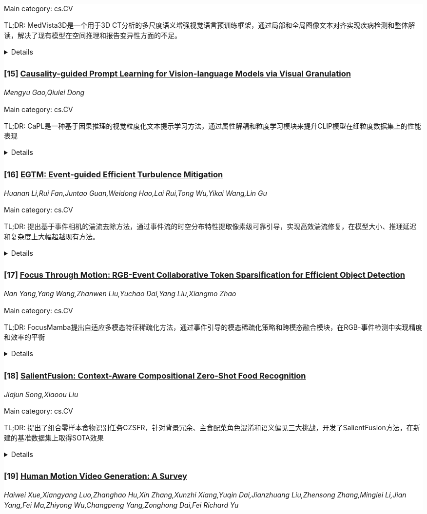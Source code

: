 Main category: cs.CV

TL;DR: MedVista3D是一个用于3D CT分析的多尺度语义增强视觉语言预训练框架，通过局部和全局图像文本对齐实现疾病检测和整体解读，解决了现有模型在空间推理和报告变异性方面的不足。


<details><summary>Details</summary></details>


### [15] [Causality-guided Prompt Learning for Vision-language Models via Visual Granulation](https://arxiv.org/abs/2509.03803)
*Mengyu Gao,Qiulei Dong*

Main category: cs.CV

TL;DR: CaPL是一种基于因果推理的视觉粒度化文本提示学习方法，通过属性解耦和粒度学习模块来提升CLIP模型在细粒度数据集上的性能表现


<details><summary>Details</summary></details>


### [16] [EGTM: Event-guided Efficient Turbulence Mitigation](https://arxiv.org/abs/2509.03808)
*Huanan Li,Rui Fan,Juntao Guan,Weidong Hao,Lai Rui,Tong Wu,Yikai Wang,Lin Gu*

Main category: cs.CV

TL;DR: 提出基于事件相机的湍流去除方法，通过事件流的时空分布特性提取像素级可靠引导，实现高效湍流修复，在模型大小、推理延迟和复杂度上大幅超越现有方法。


<details><summary>Details</summary></details>


### [17] [Focus Through Motion: RGB-Event Collaborative Token Sparsification for Efficient Object Detection](https://arxiv.org/abs/2509.03872)
*Nan Yang,Yang Wang,Zhanwen Liu,Yuchao Dai,Yang Liu,Xiangmo Zhao*

Main category: cs.CV

TL;DR: FocusMamba提出自适应多模态特征稀疏化方法，通过事件引导的模态稀疏化策略和跨模态融合模块，在RGB-事件检测中实现精度和效率的平衡


<details><summary>Details</summary></details>


### [18] [SalientFusion: Context-Aware Compositional Zero-Shot Food Recognition](https://arxiv.org/abs/2509.03873)
*Jiajun Song,Xiaoou Liu*

Main category: cs.CV

TL;DR: 提出了组合零样本食物识别任务CZSFR，针对背景冗余、主食配菜角色混淆和语义偏见三大挑战，开发了SalientFusion方法，在新建的基准数据集上取得SOTA效果


<details><summary>Details</summary></details>


### [19] [Human Motion Video Generation: A Survey](https://arxiv.org/abs/2509.03883)
*Haiwei Xue,Xiangyang Luo,Zhanghao Hu,Xin Zhang,Xunzhi Xiang,Yuqin Dai,Jianzhuang Liu,Zhensong Zhang,Minglei Li,Jian Yang,Fei Ma,Zhiyong Wu,Changpeng Yang,Zonghong Dai,Fei Richard Yu*
